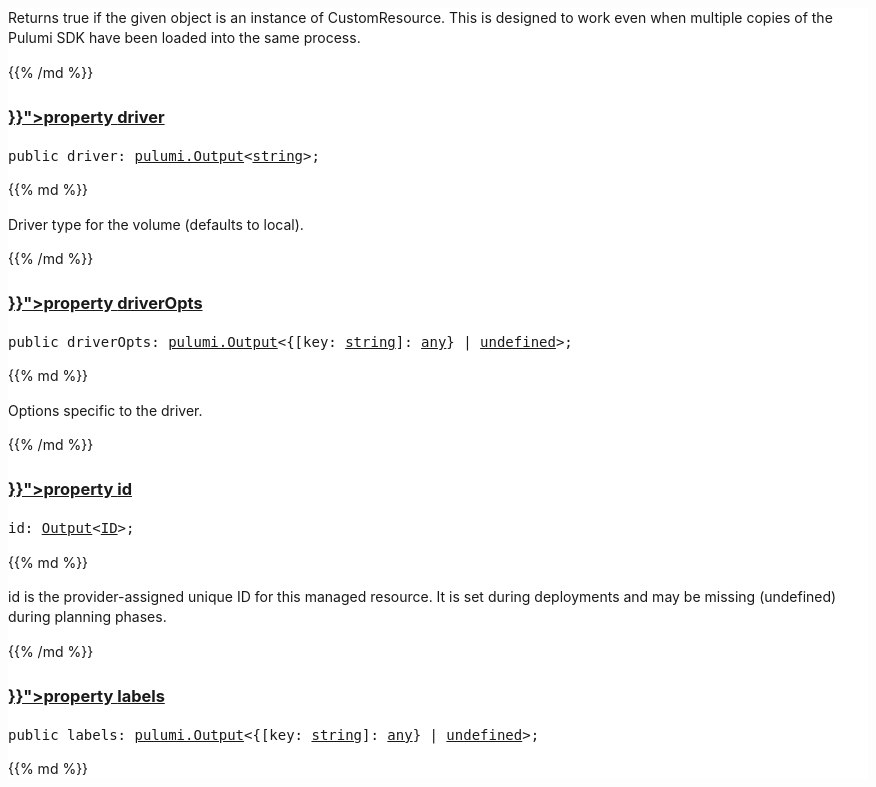 
Returns true if the given object is an instance of CustomResource.  This is designed to work even when
multiple copies of the Pulumi SDK have been loaded into the same process.

{{% /md %}}
</div>
<h3 class="pdoc-member-header" id="Volume-driver">
<a class="pdoc-child-name" href="{{< pkg-url pkg="docker" path="volume.ts#L38" >}}">property <b>driver</b></a>
</h3>
<div class="pdoc-member-contents">
<pre class="highlight"><span class='kd'>public </span>driver: <a href='/docs/reference/pkg/nodejs/pulumi/pulumi/#Output'>pulumi.Output</a>&lt;<span class='kd'><a href='https://developer.mozilla.org/en-US/docs/Web/JavaScript/Reference/Global_Objects/String'>string</a></span>&gt;;</pre>
{{% md %}}

Driver type for the volume (defaults to local).

{{% /md %}}
</div>
<h3 class="pdoc-member-header" id="Volume-driverOpts">
<a class="pdoc-child-name" href="{{< pkg-url pkg="docker" path="volume.ts#L42" >}}">property <b>driverOpts</b></a>
</h3>
<div class="pdoc-member-contents">
<pre class="highlight"><span class='kd'>public </span>driverOpts: <a href='/docs/reference/pkg/nodejs/pulumi/pulumi/#Output'>pulumi.Output</a>&lt;{[key: <span class='kd'><a href='https://developer.mozilla.org/en-US/docs/Web/JavaScript/Reference/Global_Objects/String'>string</a></span>]: <span class='kd'><a href='https://www.typescriptlang.org/docs/handbook/basic-types.html#any'>any</a></span>} | <span class='kd'><a href='https://developer.mozilla.org/en-US/docs/Web/JavaScript/Reference/Global_Objects/undefined'>undefined</a></span>&gt;;</pre>
{{% md %}}

Options specific to the driver.

{{% /md %}}
</div>
<h3 class="pdoc-member-header" id="Volume-id">
<a class="pdoc-child-name" href="{{< pkg-url pkg="docker" path="node_modules/@pulumi/pulumi/resource.d.ts#L212" >}}">property <b>id</b></a>
</h3>
<div class="pdoc-member-contents">
<pre class="highlight"><span class='kd'></span>id: <a href='/docs/reference/pkg/nodejs/pulumi/pulumi/#Output'>Output</a>&lt;<a href='/docs/reference/pkg/nodejs/pulumi/pulumi/#ID'>ID</a>&gt;;</pre>
{{% md %}}

id is the provider-assigned unique ID for this managed resource.  It is set during
deployments and may be missing (undefined) during planning phases.

{{% /md %}}
</div>
<h3 class="pdoc-member-header" id="Volume-labels">
<a class="pdoc-child-name" href="{{< pkg-url pkg="docker" path="volume.ts#L46" >}}">property <b>labels</b></a>
</h3>
<div class="pdoc-member-contents">
<pre class="highlight"><span class='kd'>public </span>labels: <a href='/docs/reference/pkg/nodejs/pulumi/pulumi/#Output'>pulumi.Output</a>&lt;{[key: <span class='kd'><a href='https://developer.mozilla.org/en-US/docs/Web/JavaScript/Reference/Global_Objects/String'>string</a></span>]: <span class='kd'><a href='https://www.typescriptlang.org/docs/handbook/basic-types.html#any'>any</a></span>} | <span class='kd'><a href='https://developer.mozilla.org/en-US/docs/Web/JavaScript/Reference/Global_Objects/undefined'>undefined</a></span>&gt;;</pre>
{{% md %}}
